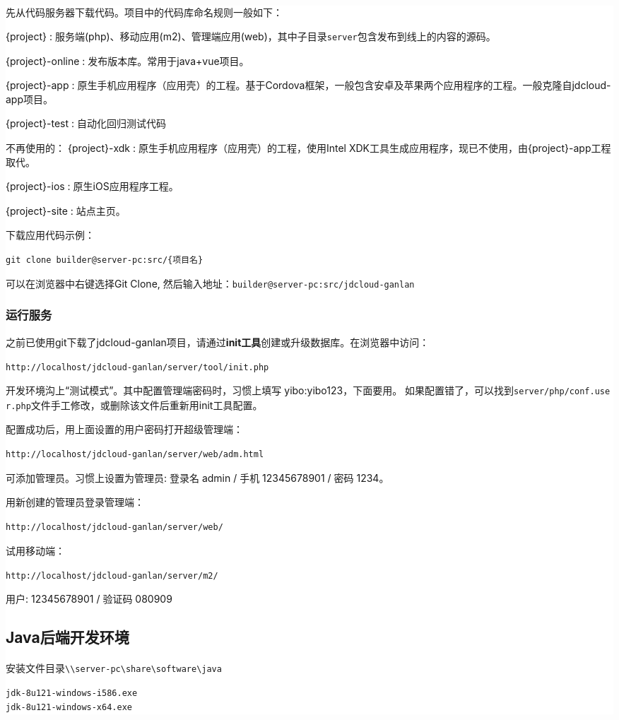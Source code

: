 先从代码服务器下载代码。项目中的代码库命名规则一般如下：

{project}
: 服务端(php)、移动应用(m2)、管理端应用(web)，其中子目录`server`包含发布到线上的内容的源码。

{project}-online
: 发布版本库。常用于java+vue项目。

{project}-app
: 原生手机应用程序（应用壳）的工程。基于Cordova框架，一般包含安卓及苹果两个应用程序的工程。一般克隆自jdcloud-app项目。

{project}-test
: 自动化回归测试代码


不再使用的：
{project}-xdk
: 原生手机应用程序（应用壳）的工程，使用Intel XDK工具生成应用程序，现已不使用，由{project}-app工程取代。

{project}-ios
: 原生iOS应用程序工程。

{project}-site
: 站点主页。

下载应用代码示例：

	git clone builder@server-pc:src/{项目名}

可以在浏览器中右键选择Git Clone, 然后输入地址：`builder@server-pc:src/jdcloud-ganlan`

### 运行服务

之前已使用git下载了jdcloud-ganlan项目，请通过**init工具**创建或升级数据库。在浏览器中访问：

	http://localhost/jdcloud-ganlan/server/tool/init.php

开发环境沟上“测试模式”。其中配置管理端密码时，习惯上填写 yibo:yibo123，下面要用。
如果配置错了，可以找到`server/php/conf.user.php`文件手工修改，或删除该文件后重新用init工具配置。

配置成功后，用上面设置的用户密码打开超级管理端：

	http://localhost/jdcloud-ganlan/server/web/adm.html

可添加管理员。习惯上设置为管理员: 登录名 admin / 手机 12345678901 / 密码 1234。

用新创建的管理员登录管理端：

	http://localhost/jdcloud-ganlan/server/web/

试用移动端：

	http://localhost/jdcloud-ganlan/server/m2/

用户: 12345678901 / 验证码 080909

## Java后端开发环境

安装文件目录`\\server-pc\share\software\java`

	jdk-8u121-windows-i586.exe
	jdk-8u121-windows-x64.exe
